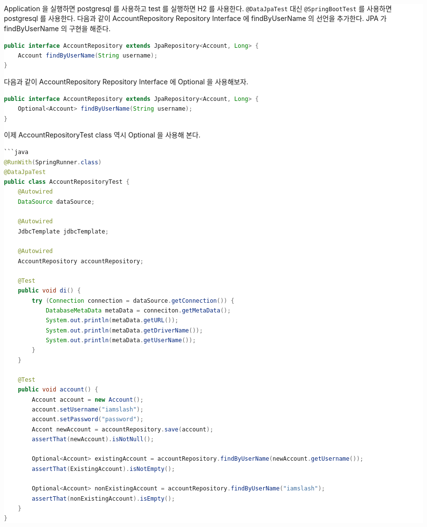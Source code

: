 Application 을 실행하면 postgresql 를 사용하고 test 를 실행하면 H2 를 사용한다.
`@DataJpaTest` 대신 `@SpringBootTest` 를 사용하면 postgresql 를 사용한다.
다음과 같이 AccountRepository Repository Interface 에 findByUserName 의 선언을 추가한다.
JPA 가 findByUserName 의 구현을 해준다.

```java
public interface AccountRepository extends JpaRepository<Account, Long> {
	Account findByUserName(String username);
}
```

다음과 같이 AccountRepository Repository Interface 에 Optional 을 사용해보자.

```java
public interface AccountRepository extends JpaRepository<Account, Long> {
	Optional<Account> findByUserName(String username);
}
```

이제 AccountRepositoryTest class 역시 Optional 을 사용해 본다.

```java
```java
@RunWith(SpringRunner.class)
@DataJpaTest
public class AccountRepositoryTest {
	@Autowired
	DataSource dataSource;

	@Autowired
	JdbcTemplate jdbcTemplate;

	@Autowired
	AccountRepository accountRepository;

	@Test
	public void di() {
		try (Connection connection = dataSource.getConnection()) {
			DatabaseMetaData metaData = conneciton.getMetaData();
			System.out.println(metaData.getURL());
			System.out.println(metaData.getDriverName());
			System.out.println(metaData.getUserName());			
		}
	}

	@Test
	public void account() {
		Account account = new Account();
		account.setUsername("iamslash");
		account.setPassword("password");
		Accont newAccount = accountRepository.save(account);
		assertThat(newAccount).isNotNull();
		
		Optional<Account> existingAccount = accountRepository.findByUserName(newAccount.getUsername());
		assertThat(ExistingAccount).isNotEmpty();

		Optional<Account> nonExistingAccount = accountRepository.findByUserName("iamslash");
		assertThat(nonExistingAccount).isEmpty();
	}
}
```
